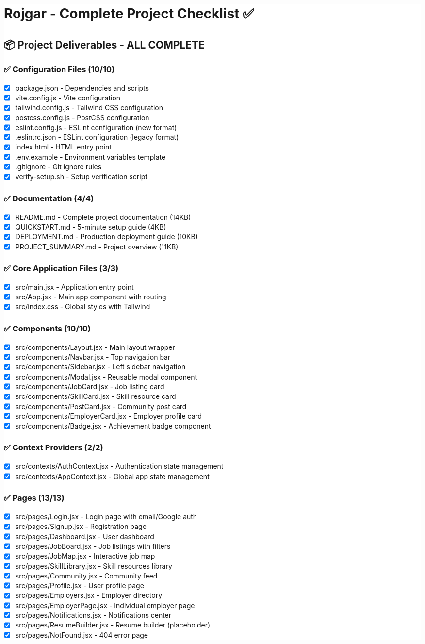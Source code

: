 # Rojgar - Complete Project Checklist ✅

## 📦 Project Deliverables - ALL COMPLETE

### ✅ Configuration Files (10/10)
- [x] package.json - Dependencies and scripts
- [x] vite.config.js - Vite configuration
- [x] tailwind.config.js - Tailwind CSS configuration
- [x] postcss.config.js - PostCSS configuration
- [x] eslint.config.js - ESLint configuration (new format)
- [x] .eslintrc.json - ESLint configuration (legacy format)
- [x] index.html - HTML entry point
- [x] .env.example - Environment variables template
- [x] .gitignore - Git ignore rules
- [x] verify-setup.sh - Setup verification script

### ✅ Documentation (4/4)
- [x] README.md - Complete project documentation (14KB)
- [x] QUICKSTART.md - 5-minute setup guide (4KB)
- [x] DEPLOYMENT.md - Production deployment guide (10KB)
- [x] PROJECT_SUMMARY.md - Project overview (11KB)

### ✅ Core Application Files (3/3)
- [x] src/main.jsx - Application entry point
- [x] src/App.jsx - Main app component with routing
- [x] src/index.css - Global styles with Tailwind

### ✅ Components (10/10)
- [x] src/components/Layout.jsx - Main layout wrapper
- [x] src/components/Navbar.jsx - Top navigation bar
- [x] src/components/Sidebar.jsx - Left sidebar navigation
- [x] src/components/Modal.jsx - Reusable modal component
- [x] src/components/JobCard.jsx - Job listing card
- [x] src/components/SkillCard.jsx - Skill resource card
- [x] src/components/PostCard.jsx - Community post card
- [x] src/components/EmployerCard.jsx - Employer profile card
- [x] src/components/Badge.jsx - Achievement badge component

### ✅ Context Providers (2/2)
- [x] src/contexts/AuthContext.jsx - Authentication state management
- [x] src/contexts/AppContext.jsx - Global app state management

### ✅ Pages (13/13)
- [x] src/pages/Login.jsx - Login page with email/Google auth
- [x] src/pages/Signup.jsx - Registration page
- [x] src/pages/Dashboard.jsx - User dashboard
- [x] src/pages/JobBoard.jsx - Job listings with filters
- [x] src/pages/JobMap.jsx - Interactive job map
- [x] src/pages/SkillLibrary.jsx - Skill resources library
- [x] src/pages/Community.jsx - Community feed
- [x] src/pages/Profile.jsx - User profile page
- [x] src/pages/Employers.jsx - Employer directory
- [x] src/pages/EmployerPage.jsx - Individual employer page
- [x] src/pages/Notifications.jsx - Notifications center
- [x] src/pages/ResumeBuilder.jsx - Resume builder (placeholder)
- [x] src/pages/NotFound.jsx - 404 error page
